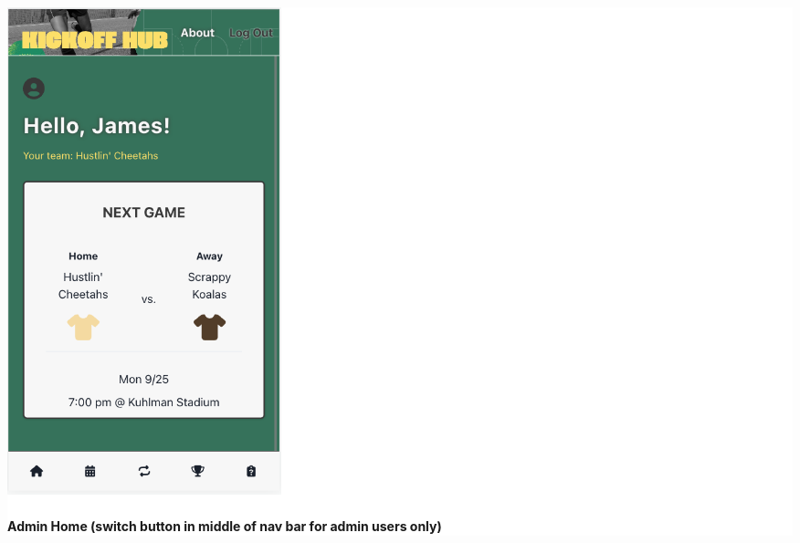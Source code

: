 <img src="./src/assets/images/readme_screenshots/Screenshot_7_AdminPlayerSideHome.png" alt="Admin Player-Side Home" width="300"/>

#### Admin Home (switch button in middle of nav bar for admin users only)